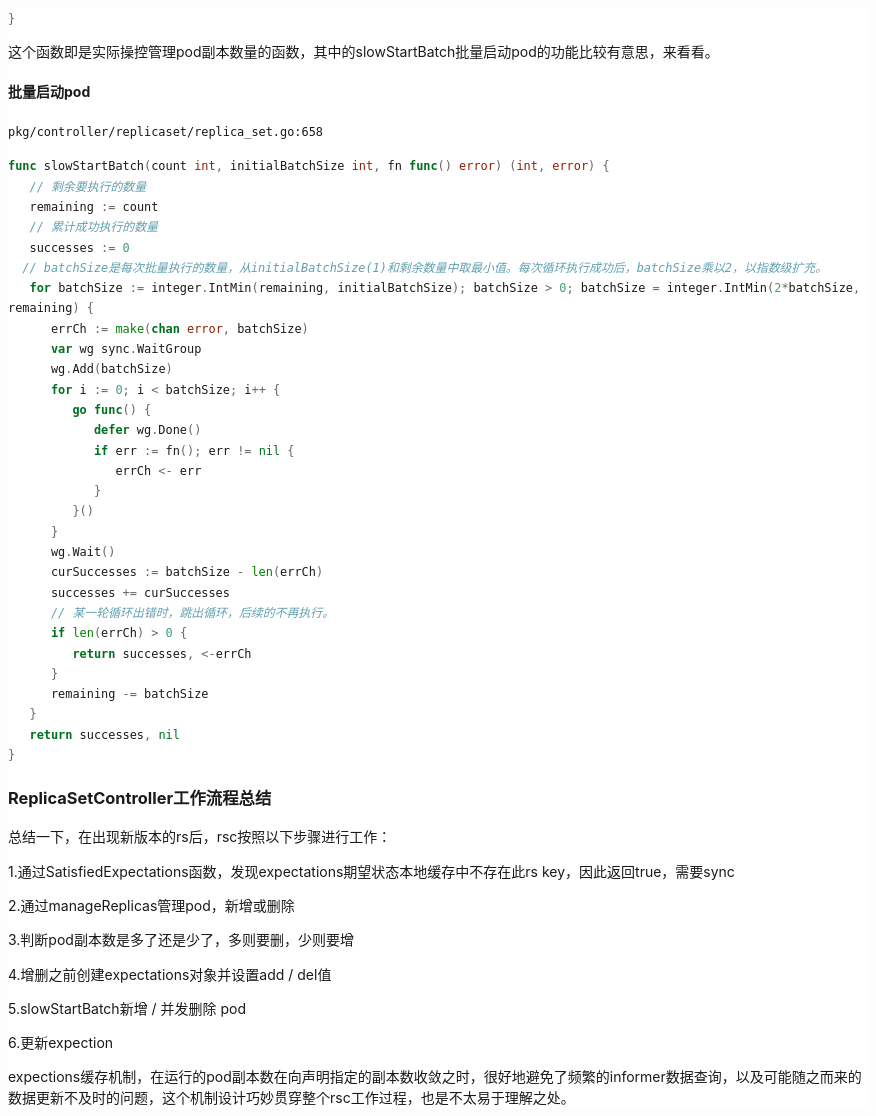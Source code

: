 ```go
}
```

这个函数即是实际操控管理pod副本数量的函数，其中的slowStartBatch批量启动pod的功能比较有意思，来看看。



#### 批量启动pod

`pkg/controller/replicaset/replica_set.go:658`

```go
func slowStartBatch(count int, initialBatchSize int, fn func() error) (int, error) {
   // 剩余要执行的数量
   remaining := count
   // 累计成功执行的数量
   successes := 0
  // batchSize是每次批量执行的数量，从initialBatchSize(1)和剩余数量中取最小值。每次循环执行成功后，batchSize乘以2，以指数级扩充。
   for batchSize := integer.IntMin(remaining, initialBatchSize); batchSize > 0; batchSize = integer.IntMin(2*batchSize, remaining) {
      errCh := make(chan error, batchSize)
      var wg sync.WaitGroup
      wg.Add(batchSize)
      for i := 0; i < batchSize; i++ {
         go func() {
            defer wg.Done()
            if err := fn(); err != nil {
               errCh <- err
            }
         }()
      }
      wg.Wait()
      curSuccesses := batchSize - len(errCh)
      successes += curSuccesses
      // 某一轮循环出错时，跳出循环，后续的不再执行。
      if len(errCh) > 0 {
         return successes, <-errCh
      }
      remaining -= batchSize
   }
   return successes, nil
}
```



### ReplicaSetController工作流程总结

总结一下，在出现新版本的rs后，rsc按照以下步骤进行工作：

1.通过SatisfiedExpectations函数，发现expectations期望状态本地缓存中不存在此rs key，因此返回true，需要sync

2.通过manageReplicas管理pod，新增或删除

3.判断pod副本数是多了还是少了，多则要删，少则要增

4.增删之前创建expectations对象并设置add / del值

5.slowStartBatch新增 / 并发删除 pod

6.更新expection

expections缓存机制，在运行的pod副本数在向声明指定的副本数收敛之时，很好地避免了频繁的informer数据查询，以及可能随之而来的数据更新不及时的问题，这个机制设计巧妙贯穿整个rsc工作过程，也是不太易于理解之处。